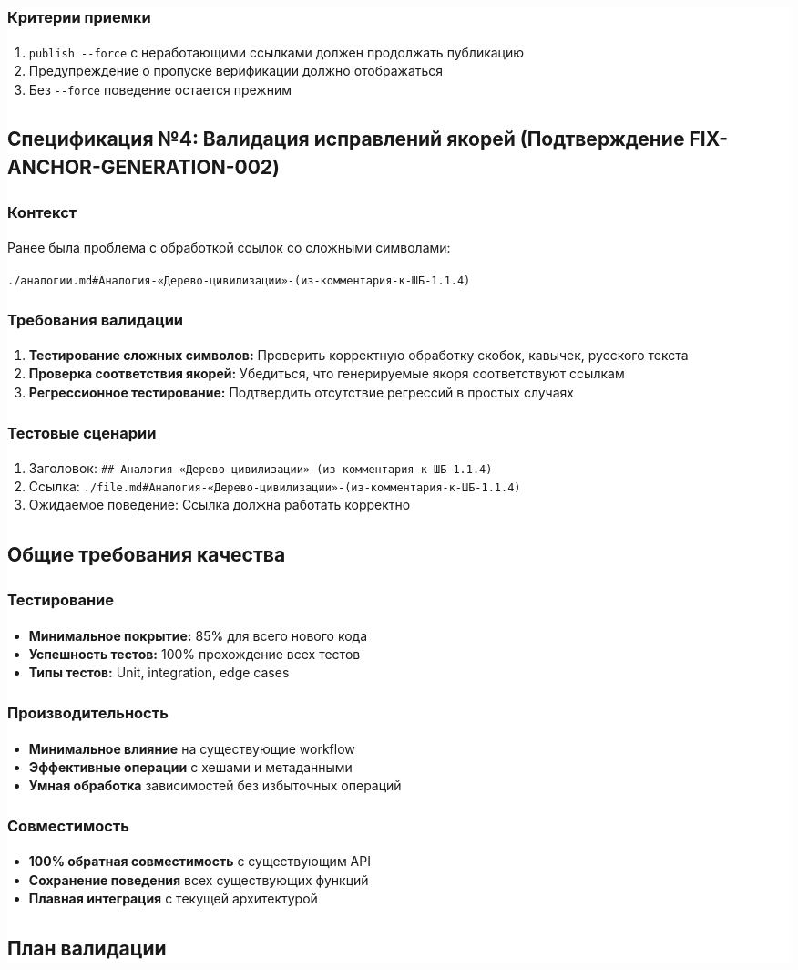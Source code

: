 ### Критерии приемки

1. `publish --force` с неработающими ссылками должен продолжать публикацию
2. Предупреждение о пропуске верификации должно отображаться
3. Без `--force` поведение остается прежним

## Спецификация №4: Валидация исправлений якорей (Подтверждение FIX-ANCHOR-GENERATION-002)

### Контекст

Ранее была проблема с обработкой ссылок со сложными символами:
```
./аналогии.md#Аналогия-«Дерево-цивилизации»-(из-комментария-к-ШБ-1.1.4)
```

### Требования валидации

1. **Тестирование сложных символов:** Проверить корректную обработку скобок, кавычек, русского текста
2. **Проверка соответствия якорей:** Убедиться, что генерируемые якоря соответствуют ссылкам
3. **Регрессионное тестирование:** Подтвердить отсутствие регрессий в простых случаях

### Тестовые сценарии

1. Заголовок: `## Аналогия «Дерево цивилизации» (из комментария к ШБ 1.1.4)`
2. Ссылка: `./file.md#Аналогия-«Дерево-цивилизации»-(из-комментария-к-ШБ-1.1.4)`
3. Ожидаемое поведение: Ссылка должна работать корректно

## Общие требования качества

### Тестирование

- **Минимальное покрытие:** 85% для всего нового кода
- **Успешность тестов:** 100% прохождение всех тестов
- **Типы тестов:** Unit, integration, edge cases

### Производительность

- **Минимальное влияние** на существующие workflow
- **Эффективные операции** с хешами и метаданными
- **Умная обработка** зависимостей без избыточных операций

### Совместимость

- **100% обратная совместимость** с существующим API
- **Сохранение поведения** всех существующих функций
- **Плавная интеграция** с текущей архитектурой

## План валидации
